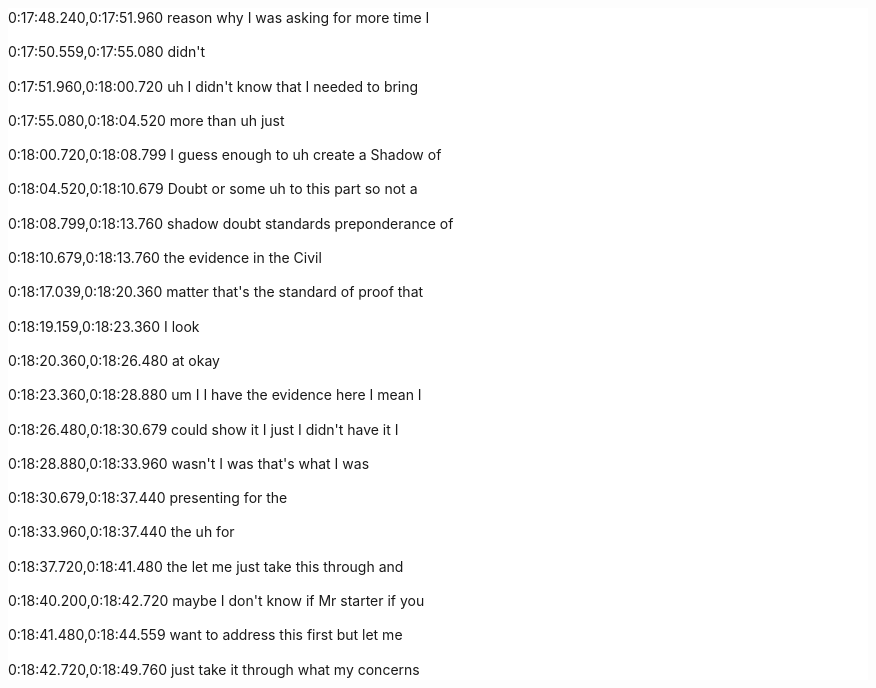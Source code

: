 0:17:48.240,0:17:51.960
reason why I was asking for more time I

0:17:50.559,0:17:55.080
didn't

0:17:51.960,0:18:00.720
uh I didn't know that I needed to bring

0:17:55.080,0:18:04.520
more than uh just

0:18:00.720,0:18:08.799
I guess enough to uh create a Shadow of

0:18:04.520,0:18:10.679
Doubt or some uh to this part so not a

0:18:08.799,0:18:13.760
shadow doubt standards preponderance of

0:18:10.679,0:18:13.760
the evidence in the Civil

0:18:17.039,0:18:20.360
matter that's the standard of proof that

0:18:19.159,0:18:23.360
I look

0:18:20.360,0:18:26.480
at okay

0:18:23.360,0:18:28.880
um I I have the evidence here I mean I

0:18:26.480,0:18:30.679
could show it I just I didn't have it I

0:18:28.880,0:18:33.960
wasn't I was that's what I was

0:18:30.679,0:18:37.440
presenting for the

0:18:33.960,0:18:37.440
the uh for

0:18:37.720,0:18:41.480
the let me just take this through and

0:18:40.200,0:18:42.720
maybe I don't know if Mr starter if you

0:18:41.480,0:18:44.559
want to address this first but let me

0:18:42.720,0:18:49.760
just take it through what my concerns
